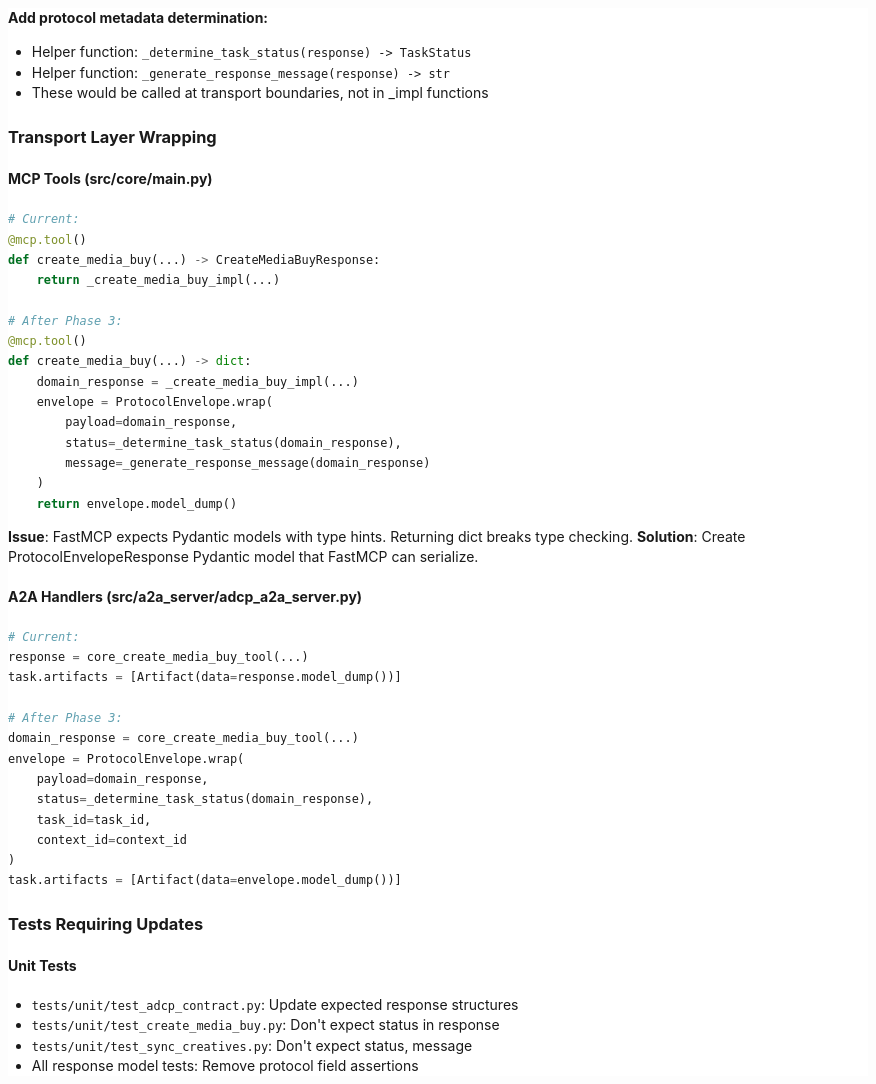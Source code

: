 **Add protocol metadata determination:**
- Helper function: `_determine_task_status(response) -> TaskStatus`
- Helper function: `_generate_response_message(response) -> str`
- These would be called at transport boundaries, not in _impl functions

### Transport Layer Wrapping

#### MCP Tools (src/core/main.py)
```python
# Current:
@mcp.tool()
def create_media_buy(...) -> CreateMediaBuyResponse:
    return _create_media_buy_impl(...)

# After Phase 3:
@mcp.tool()
def create_media_buy(...) -> dict:
    domain_response = _create_media_buy_impl(...)
    envelope = ProtocolEnvelope.wrap(
        payload=domain_response,
        status=_determine_task_status(domain_response),
        message=_generate_response_message(domain_response)
    )
    return envelope.model_dump()
```

**Issue**: FastMCP expects Pydantic models with type hints. Returning dict breaks type checking.
**Solution**: Create ProtocolEnvelopeResponse Pydantic model that FastMCP can serialize.

#### A2A Handlers (src/a2a_server/adcp_a2a_server.py)
```python
# Current:
response = core_create_media_buy_tool(...)
task.artifacts = [Artifact(data=response.model_dump())]

# After Phase 3:
domain_response = core_create_media_buy_tool(...)
envelope = ProtocolEnvelope.wrap(
    payload=domain_response,
    status=_determine_task_status(domain_response),
    task_id=task_id,
    context_id=context_id
)
task.artifacts = [Artifact(data=envelope.model_dump())]
```

### Tests Requiring Updates

#### Unit Tests
- `tests/unit/test_adcp_contract.py`: Update expected response structures
- `tests/unit/test_create_media_buy.py`: Don't expect status in response
- `tests/unit/test_sync_creatives.py`: Don't expect status, message
- All response model tests: Remove protocol field assertions
